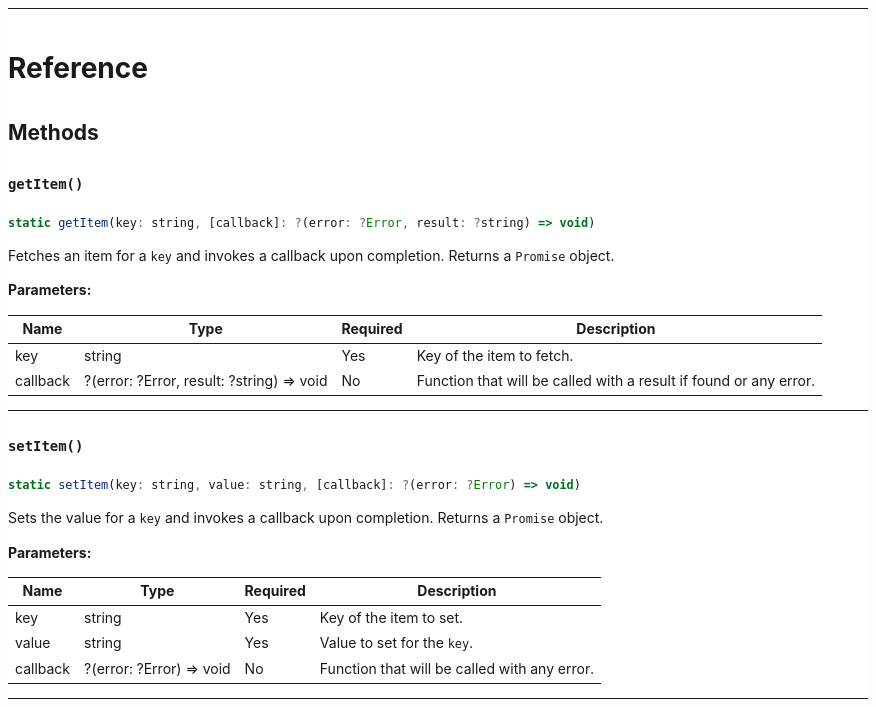 


---

# Reference

## Methods

### `getItem()`

```javascript
static getItem(key: string, [callback]: ?(error: ?Error, result: ?string) => void)
```

Fetches an item for a `key` and invokes a callback upon completion.
Returns a `Promise` object.

**Parameters:**

| Name | Type | Required | Description |
| - | - | - | - |
| key | string | Yes | Key of the item to fetch. |
| callback | ?(error: ?Error, result: ?string) => void | No | Function that will be called with a result if found or   any error. |




---

### `setItem()`

```javascript
static setItem(key: string, value: string, [callback]: ?(error: ?Error) => void)
```

Sets the value for a `key` and invokes a callback upon completion.
Returns a `Promise` object.

**Parameters:**

| Name | Type | Required | Description |
| - | - | - | - |
| key | string | Yes | Key of the item to set. |
| value | string | Yes | Value to set for the `key`. |
| callback | ?(error: ?Error) => void | No | Function that will be called with any error. |




---
